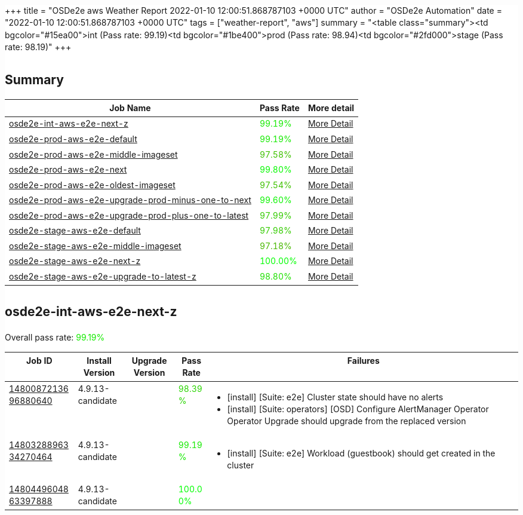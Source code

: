 +++
title = "OSDe2e aws Weather Report 2022-01-10 12:00:51.868787103 +0000 UTC"
author = "OSDe2e Automation"
date = "2022-01-10 12:00:51.868787103 +0000 UTC"
tags = ["weather-report", "aws"]
summary = "<table class=\"summary\"><tr><td bgcolor=\"#15ea00\"></td><td>int (Pass rate: 99.19)</td></tr><tr><td bgcolor=\"#1be400\"></td><td>prod (Pass rate: 98.94)</td></tr><tr><td bgcolor=\"#2fd000\"></td><td>stage (Pass rate: 98.19)</td></tr></table>"
+++
## Summary

| Job Name | Pass Rate | More detail |
|----------|-----------|-------------|
|[osde2e-int-aws-e2e-next-z](https://prow.ci.openshift.org/?job=osde2e-int-aws-e2e-next-z)| <span style="color:#15ea00;">99.19%</span>|[More Detail](#osde2e-int-aws-e2e-next-z)|
|[osde2e-prod-aws-e2e-default](https://prow.ci.openshift.org/?job=osde2e-prod-aws-e2e-default)| <span style="color:#15ea00;">99.19%</span>|[More Detail](#osde2e-prod-aws-e2e-default)|
|[osde2e-prod-aws-e2e-middle-imageset](https://prow.ci.openshift.org/?job=osde2e-prod-aws-e2e-middle-imageset)| <span style="color:#3ec100;">97.58%</span>|[More Detail](#osde2e-prod-aws-e2e-middle-imageset)|
|[osde2e-prod-aws-e2e-next](https://prow.ci.openshift.org/?job=osde2e-prod-aws-e2e-next)| <span style="color:#06f900;">99.80%</span>|[More Detail](#osde2e-prod-aws-e2e-next)|
|[osde2e-prod-aws-e2e-oldest-imageset](https://prow.ci.openshift.org/?job=osde2e-prod-aws-e2e-oldest-imageset)| <span style="color:#3fc000;">97.54%</span>|[More Detail](#osde2e-prod-aws-e2e-oldest-imageset)|
|[osde2e-prod-aws-e2e-upgrade-prod-minus-one-to-next](https://prow.ci.openshift.org/?job=osde2e-prod-aws-e2e-upgrade-prod-minus-one-to-next)| <span style="color:#0bf400;">99.60%</span>|[More Detail](#osde2e-prod-aws-e2e-upgrade-prod-minus-one-to-next)|
|[osde2e-prod-aws-e2e-upgrade-prod-plus-one-to-latest](https://prow.ci.openshift.org/?job=osde2e-prod-aws-e2e-upgrade-prod-plus-one-to-latest)| <span style="color:#34cb00;">97.99%</span>|[More Detail](#osde2e-prod-aws-e2e-upgrade-prod-plus-one-to-latest)|
|[osde2e-stage-aws-e2e-default](https://prow.ci.openshift.org/?job=osde2e-stage-aws-e2e-default)| <span style="color:#34cb00;">97.98%</span>|[More Detail](#osde2e-stage-aws-e2e-default)|
|[osde2e-stage-aws-e2e-middle-imageset](https://prow.ci.openshift.org/?job=osde2e-stage-aws-e2e-middle-imageset)| <span style="color:#48b700;">97.18%</span>|[More Detail](#osde2e-stage-aws-e2e-middle-imageset)|
|[osde2e-stage-aws-e2e-next-z](https://prow.ci.openshift.org/?job=osde2e-stage-aws-e2e-next-z)| <span style="color:#01fe00;">100.00%</span>|[More Detail](#osde2e-stage-aws-e2e-next-z)|
|[osde2e-stage-aws-e2e-upgrade-to-latest-z](https://prow.ci.openshift.org/?job=osde2e-stage-aws-e2e-upgrade-to-latest-z)| <span style="color:#1fe000;">98.80%</span>|[More Detail](#osde2e-stage-aws-e2e-upgrade-to-latest-z)|



## osde2e-int-aws-e2e-next-z

Overall pass rate: <span style="color:#15ea00;">99.19%</span>

| Job ID | Install Version | Upgrade Version | Pass Rate | Failures |
|--------|-----------------|-----------------|-----------|----------|
[1480087213696880640](https://prow.ci.openshift.org/view/gs/origin-ci-test/logs/osde2e-int-aws-e2e-next-z/1480087213696880640) | 4.9.13-candidate |  | <span style="color:#2ad500;">98.39%</span>|<ul><li>[install] [Suite: e2e] Cluster state should have no alerts</li><li>[install] [Suite: operators] [OSD] Configure AlertManager Operator Operator Upgrade should upgrade from the replaced version</li></ul>
[1480328896334270464](https://prow.ci.openshift.org/view/gs/origin-ci-test/logs/osde2e-int-aws-e2e-next-z/1480328896334270464) | 4.9.13-candidate |  | <span style="color:#15ea00;">99.19%</span>|<ul><li>[install] [Suite: e2e] Workload (guestbook) should get created in the cluster</li></ul>
[1480449604863397888](https://prow.ci.openshift.org/view/gs/origin-ci-test/logs/osde2e-int-aws-e2e-next-z/1480449604863397888) | 4.9.13-candidate |  | <span style="color:#01fe00;">100.00%</span>|

